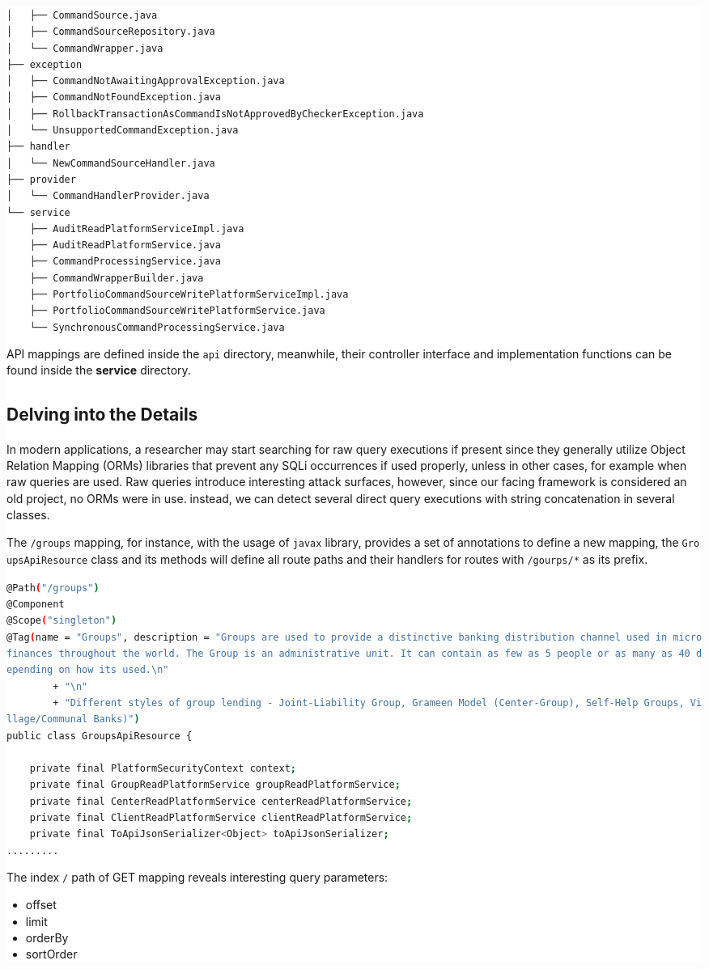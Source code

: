 ```bash
│   ├── CommandSource.java
│   ├── CommandSourceRepository.java
│   └── CommandWrapper.java
├── exception
│   ├── CommandNotAwaitingApprovalException.java
│   ├── CommandNotFoundException.java
│   ├── RollbackTransactionAsCommandIsNotApprovedByCheckerException.java
│   └── UnsupportedCommandException.java
├── handler
│   └── NewCommandSourceHandler.java
├── provider
│   └── CommandHandlerProvider.java
└── service
    ├── AuditReadPlatformServiceImpl.java
    ├── AuditReadPlatformService.java
    ├── CommandProcessingService.java
    ├── CommandWrapperBuilder.java
    ├── PortfolioCommandSourceWritePlatformServiceImpl.java
    ├── PortfolioCommandSourceWritePlatformService.java
    └── SynchronousCommandProcessingService.java
```

API mappings are defined inside the `api` directory, meanwhile, their controller interface and implementation functions can be found inside the **service** directory.

## **Delving into the Details**

In modern applications, a researcher may start searching for raw query executions if present since they generally utilize Object Relation Mapping (ORMs) libraries that prevent any SQLi occurrences if used properly, unless in other cases, for example when raw queries are used. Raw queries introduce interesting attack surfaces, however, since our facing framework is considered an old project, no ORMs were in use. instead, we can detect several direct query executions with string concatenation in several classes. 

The `/groups` mapping, for instance, with the usage of `javax` library, provides a set of annotations to define a new mapping, the `GroupsApiResource` class and its methods will define all route paths and their handlers for routes with `/gourps/*` as its prefix.

```bash
@Path("/groups")
@Component
@Scope("singleton")
@Tag(name = "Groups", description = "Groups are used to provide a distinctive banking distribution channel used in microfinances throughout the world. The Group is an administrative unit. It can contain as few as 5 people or as many as 40 depending on how its used.\n"
        + "\n"
        + "Different styles of group lending - Joint-Liability Group, Grameen Model (Center-Group), Self-Help Groups, Village/Communal Banks)")
public class GroupsApiResource {

    private final PlatformSecurityContext context;
    private final GroupReadPlatformService groupReadPlatformService;
    private final CenterReadPlatformService centerReadPlatformService;
    private final ClientReadPlatformService clientReadPlatformService;
    private final ToApiJsonSerializer<Object> toApiJsonSerializer;
.........
```

The index `/` path of GET mapping reveals interesting query parameters:

- offset
- limit
- orderBy
- sortOrder
